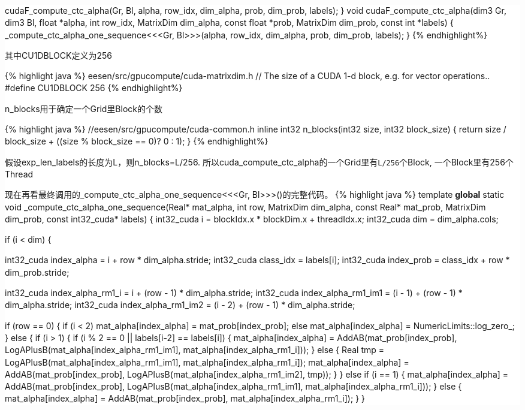  cudaF_compute_ctc_alpha(Gr, Bl, alpha, row_idx, dim_alpha, prob, dim_prob, labels);
}
void cudaF_compute_ctc_alpha(dim3 Gr, dim3 Bl, float *alpha, int row_idx, MatrixDim dim_alpha, const float *prob, MatrixDim dim_prob, const int *labels) {
  _compute_ctc_alpha_one_sequence<<<Gr, Bl>>>(alpha, row_idx, dim_alpha, prob, dim_prob, labels);
}
{% endhighlight%}

其中CU1DBLOCK定义为256

{% highlight java %}
eesen/src/gpucompute/cuda-matrixdim.h
// The size of a CUDA 1-d block, e.g. for vector operations..
#define CU1DBLOCK 256
{% endhighlight%}

n_blocks用于确定一个Grid里Block的个数

{% highlight java %}
//eesen/src/gpucompute/cuda-common.h
inline int32 n_blocks(int32 size, int32 block_size) { 
  return size / block_size + ((size % block_size == 0)? 0 : 1); 
}
{% endhighlight%}

假设exp_len_labels的长度为L，则n_blocks=L/256.
所以cuda_compute_ctc_alpha的一个Grid里有`L/256`个Block, 一个Block里有256个Thread



现在再看最终调用的_compute_ctc_alpha_one_sequence<<<Gr, Bl>>>()的完整代码。
{% highlight java %}
template<typename Real>
__global__
static void _compute_ctc_alpha_one_sequence(Real* mat_alpha, int row, MatrixDim dim_alpha, const Real* mat_prob, MatrixDim dim_prob, const int32_cuda* labels) {
  int32_cuda i = blockIdx.x * blockDim.x + threadIdx.x;
  int32_cuda dim = dim_alpha.cols;

  if (i < dim) {

  int32_cuda index_alpha = i + row * dim_alpha.stride;
  int32_cuda class_idx = labels[i];
  int32_cuda index_prob = class_idx + row * dim_prob.stride;

  int32_cuda index_alpha_rm1_i = i + (row - 1) * dim_alpha.stride;
  int32_cuda index_alpha_rm1_im1 = (i - 1) + (row - 1) * dim_alpha.stride;
  int32_cuda index_alpha_rm1_im2 = (i - 2) + (row - 1) * dim_alpha.stride;

  if (row == 0) {
    if (i < 2) mat_alpha[index_alpha] = mat_prob[index_prob];
    else mat_alpha[index_alpha] = NumericLimits<Real>::log_zero_;
  } else {
    if (i > 1) {
      if (i % 2 == 0 || labels[i-2] == labels[i]) {
        mat_alpha[index_alpha] = AddAB(mat_prob[index_prob], LogAPlusB(mat_alpha[index_alpha_rm1_im1], mat_alpha[index_alpha_rm1_i]));
      } else {
        Real tmp = LogAPlusB(mat_alpha[index_alpha_rm1_im1], mat_alpha[index_alpha_rm1_i]);
        mat_alpha[index_alpha] = AddAB(mat_prob[index_prob], LogAPlusB(mat_alpha[index_alpha_rm1_im2], tmp));
      }
    } else if (i == 1) {
      mat_alpha[index_alpha] = AddAB(mat_prob[index_prob], LogAPlusB(mat_alpha[index_alpha_rm1_im1], mat_alpha[index_alpha_rm1_i]));
    } else {
      mat_alpha[index_alpha] = AddAB(mat_prob[index_prob], mat_alpha[index_alpha_rm1_i]);
    }
  }